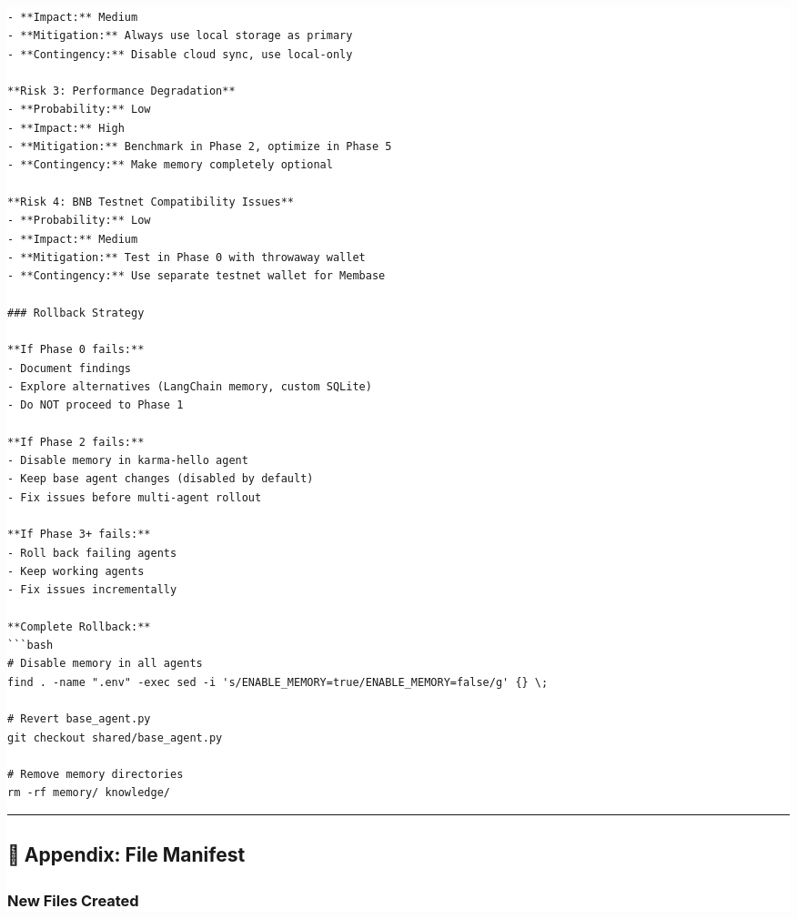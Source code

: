 ```
- **Impact:** Medium
- **Mitigation:** Always use local storage as primary
- **Contingency:** Disable cloud sync, use local-only

**Risk 3: Performance Degradation**
- **Probability:** Low
- **Impact:** High
- **Mitigation:** Benchmark in Phase 2, optimize in Phase 5
- **Contingency:** Make memory completely optional

**Risk 4: BNB Testnet Compatibility Issues**
- **Probability:** Low
- **Impact:** Medium
- **Mitigation:** Test in Phase 0 with throwaway wallet
- **Contingency:** Use separate testnet wallet for Membase

### Rollback Strategy

**If Phase 0 fails:**
- Document findings
- Explore alternatives (LangChain memory, custom SQLite)
- Do NOT proceed to Phase 1

**If Phase 2 fails:**
- Disable memory in karma-hello agent
- Keep base agent changes (disabled by default)
- Fix issues before multi-agent rollout

**If Phase 3+ fails:**
- Roll back failing agents
- Keep working agents
- Fix issues incrementally

**Complete Rollback:**
```bash
# Disable memory in all agents
find . -name ".env" -exec sed -i 's/ENABLE_MEMORY=true/ENABLE_MEMORY=false/g' {} \;

# Revert base_agent.py
git checkout shared/base_agent.py

# Remove memory directories
rm -rf memory/ knowledge/
```

---

## 📝 Appendix: File Manifest

### New Files Created
